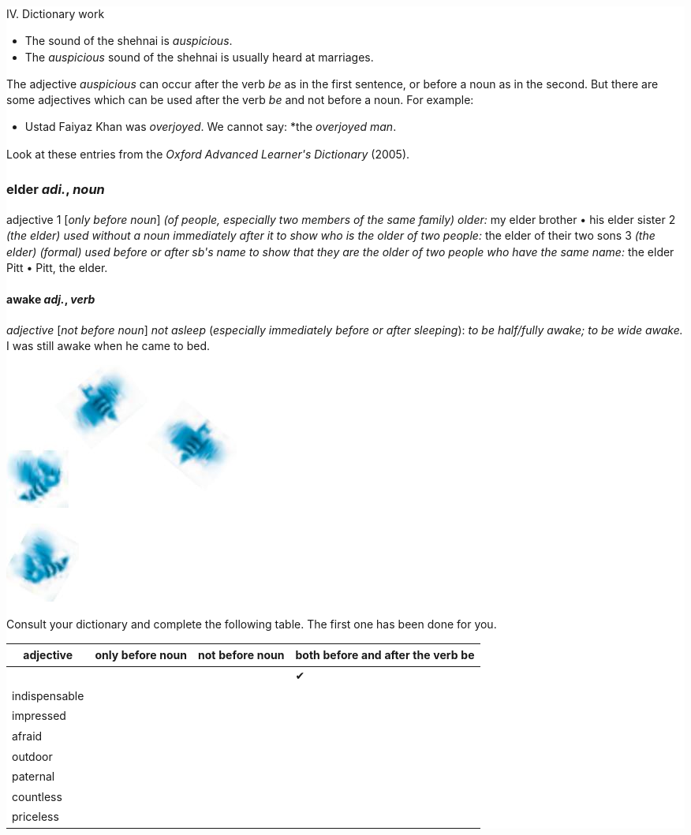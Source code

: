 IV. Dictionary work

- The sound of the shehnai is *auspicious*.
- The *auspicious* sound of the shehnai is usually heard at marriages.

The adjective *auspicious* can occur after the verb *be* as in the first sentence, or before a noun as in the second. But there are some adjectives which can be used after the verb *be* and not before a noun. For example:

- Ustad Faiyaz Khan was *overjoyed*.
We cannot say: *the *overjoyed man*.

Look at these entries from the *Oxford Advanced Learner's Dictionary* (2005).

### elder *adi.*, *noun*

adjective 1 [*only before noun*] *(of people, especially two members of the same family) older:* my elder brother • his elder sister 2 *(the elder) used without a noun immediately after it to show who is the older of two people:* the elder of their two sons 3 *(the elder) (*formal*) used before or after sb's name to show that they are the older of two people who have the same name:* the elder Pitt • Pitt, the elder.

#### awake *adj.*, *verb*

*adjective* [*not before noun*] *not asleep* (*especially immediately before or after sleeping*): *to be half/fully awake; to be wide awake.* I was still awake when he came to bed.

![](_page_11_Picture_0.jpeg)

![](_page_11_Picture_1.jpeg)

Consult your dictionary and complete the following table. The first one has been done for you.

| adjective | only before noun | not before noun | both before and after the verb be |
| --- | --- | --- | --- |
|  |  |  | ✔ |
| indispensable |  |  |  |
| impressed |  |  |  |
| afraid |  |  |  |
| outdoor |  |  |  |
| paternal |  |  |  |
| countless |  |  |  |
| priceless |  |  |  |
